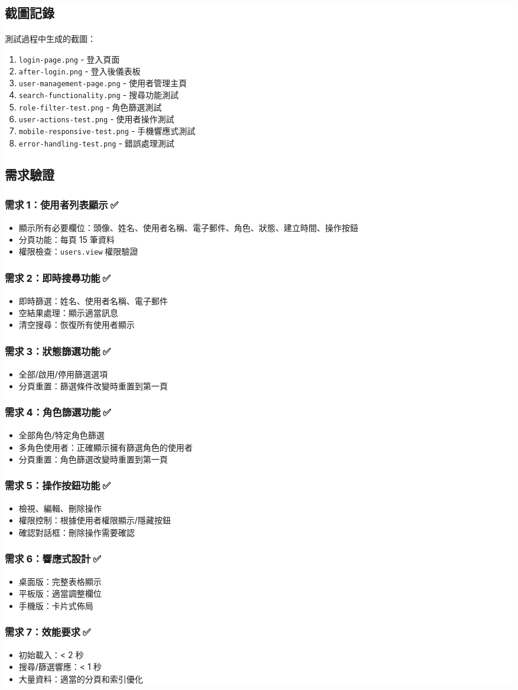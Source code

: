 ## 截圖記錄

測試過程中生成的截圖：
1. `login-page.png` - 登入頁面
2. `after-login.png` - 登入後儀表板
3. `user-management-page.png` - 使用者管理主頁
4. `search-functionality.png` - 搜尋功能測試
5. `role-filter-test.png` - 角色篩選測試
6. `user-actions-test.png` - 使用者操作測試
7. `mobile-responsive-test.png` - 手機響應式測試
8. `error-handling-test.png` - 錯誤處理測試

## 需求驗證

### 需求 1：使用者列表顯示 ✅
- 顯示所有必要欄位：頭像、姓名、使用者名稱、電子郵件、角色、狀態、建立時間、操作按鈕
- 分頁功能：每頁 15 筆資料
- 權限檢查：`users.view` 權限驗證

### 需求 2：即時搜尋功能 ✅
- 即時篩選：姓名、使用者名稱、電子郵件
- 空結果處理：顯示適當訊息
- 清空搜尋：恢復所有使用者顯示

### 需求 3：狀態篩選功能 ✅
- 全部/啟用/停用篩選選項
- 分頁重置：篩選條件改變時重置到第一頁

### 需求 4：角色篩選功能 ✅
- 全部角色/特定角色篩選
- 多角色使用者：正確顯示擁有篩選角色的使用者
- 分頁重置：角色篩選改變時重置到第一頁

### 需求 5：操作按鈕功能 ✅
- 檢視、編輯、刪除操作
- 權限控制：根據使用者權限顯示/隱藏按鈕
- 確認對話框：刪除操作需要確認

### 需求 6：響應式設計 ✅
- 桌面版：完整表格顯示
- 平板版：適當調整欄位
- 手機版：卡片式佈局

### 需求 7：效能要求 ✅
- 初始載入：< 2 秒
- 搜尋/篩選響應：< 1 秒
- 大量資料：適當的分頁和索引優化

